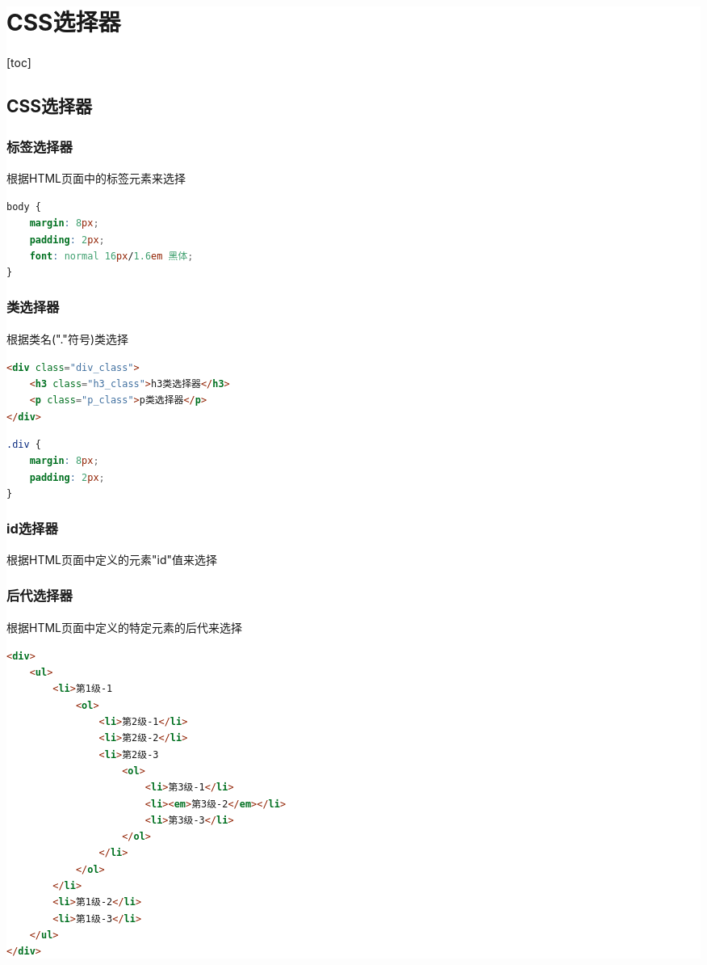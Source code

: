 # CSS选择器

[toc]

## CSS选择器

### 标签选择器

根据HTML页面中的标签元素来选择

```css
body {
    margin: 8px;
    padding: 2px;
    font: normal 16px/1.6em 黑体;
}
```



### 类选择器

根据类名("."符号)类选择

```html
<div class="div_class">
    <h3 class="h3_class">h3类选择器</h3>
    <p class="p_class">p类选择器</p>
</div>
```

```css
.div {
    margin: 8px;
    padding: 2px;
}
```



### id选择器

根据HTML页面中定义的元素"id"值来选择

### 后代选择器

根据HTML页面中定义的特定元素的后代来选择

```html
<div>
    <ul>
        <li>第1级-1
        	<ol>
                <li>第2级-1</li>
                <li>第2级-2</li>
                <li>第2级-3
                    <ol>
                        <li>第3级-1</li>
                        <li><em>第3级-2</em></li>
                        <li>第3级-3</li>
                    </ol>
                </li>
            </ol>
        </li>
        <li>第1级-2</li>
        <li>第1级-3</li>
    </ul>
</div>
```